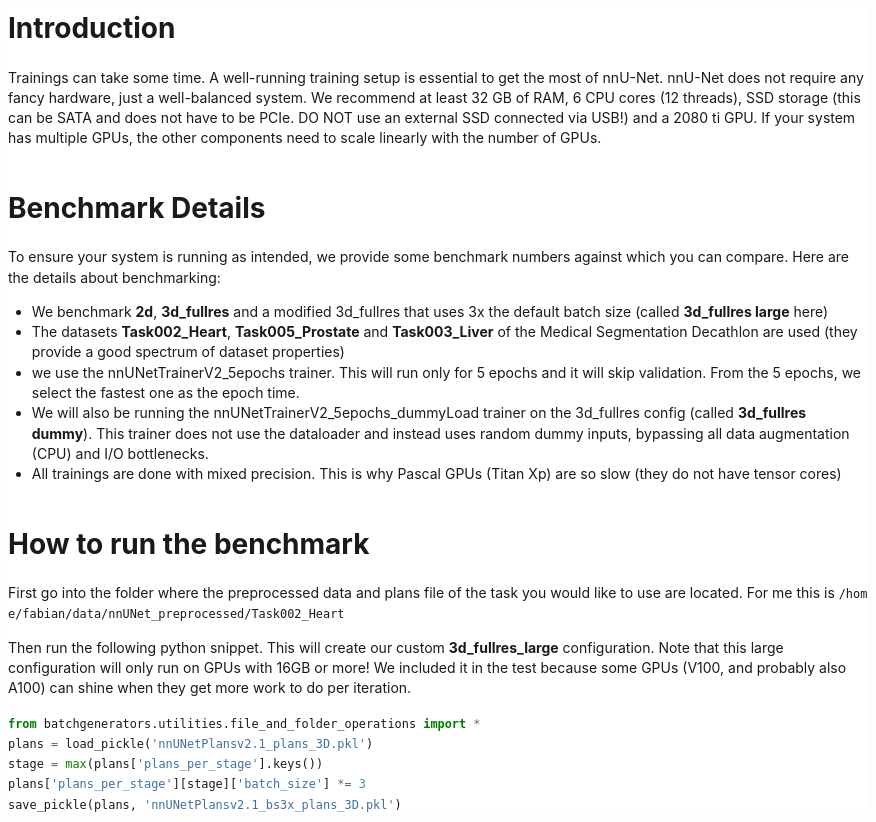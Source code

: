 # Introduction
Trainings can take some time. A well-running training setup is essential to get the most of nnU-Net. nnU-Net does not 
require any fancy hardware, just a well-balanced system. We recommend at least 32 GB of RAM, 6 CPU cores (12 threads), 
SSD storage (this can be SATA and does not have to be PCIe. DO NOT use an external SSD connected via USB!) and a 
2080 ti GPU. If your system has multiple GPUs, the 
other components need to scale linearly with the number of GPUs.

# Benchmark Details
To ensure your system is running as intended, we provide some benchmark numbers against which you can compare. Here 
are the details about benchmarking:

- We benchmark **2d**, **3d_fullres** and a modified 3d_fullres that uses 3x the default batch size (called **3d_fullres large** here) 
- The datasets **Task002_Heart**, **Task005_Prostate** and **Task003_Liver** of the Medical Segmentation Decathlon are used 
(they provide a good spectrum of dataset properties)
- we use the nnUNetTrainerV2_5epochs trainer. This will run only for 5 epochs and it will skip validation. 
From the 5 epochs, we select the fastest one as the epoch time. 
- We will also be running the nnUNetTrainerV2_5epochs_dummyLoad trainer on the 3d_fullres config (called **3d_fullres dummy**). This trainer does not use 
the dataloader and instead uses random dummy inputs, bypassing all data augmentation (CPU) and I/O bottlenecks. 
- All trainings are done with mixed precision. This is why Pascal GPUs (Titan Xp) are so slow (they do not have 
tensor cores) 

# How to run the benchmark
First go into the folder where the preprocessed data and plans file of the task you would like to use are located. For me this is
`/home/fabian/data/nnUNet_preprocessed/Task002_Heart`

Then run the following python snippet. This will create our custom **3d_fullres_large** configuration. Note that this 
large configuration will only run on GPUs with 16GB or more! We included it in the test because some GPUs 
(V100, and probably also A100) can shine when they get more work to do per iteration.
```python
from batchgenerators.utilities.file_and_folder_operations import *
plans = load_pickle('nnUNetPlansv2.1_plans_3D.pkl')
stage = max(plans['plans_per_stage'].keys())
plans['plans_per_stage'][stage]['batch_size'] *= 3
save_pickle(plans, 'nnUNetPlansv2.1_bs3x_plans_3D.pkl')
```
